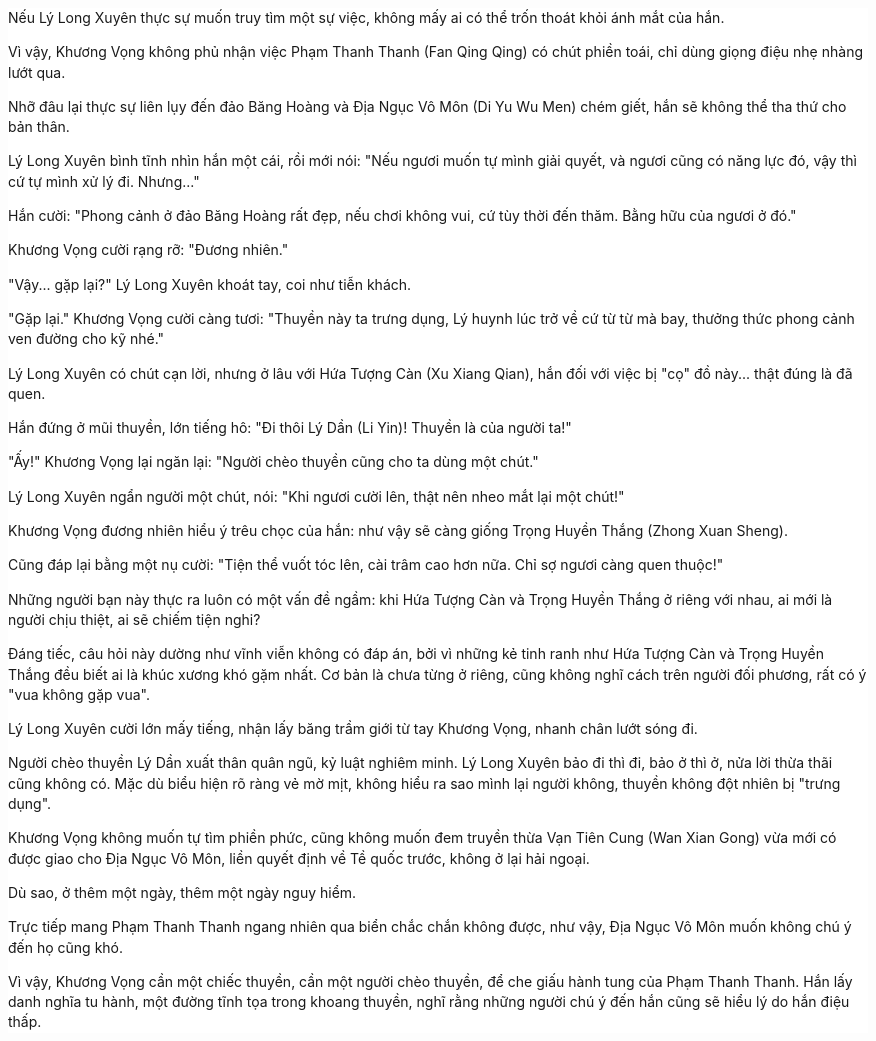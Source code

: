 Nếu Lý Long Xuyên thực sự muốn truy tìm một sự việc, không mấy ai có thể trốn thoát khỏi ánh mắt của hắn.

Vì vậy, Khương Vọng không phủ nhận việc Phạm Thanh Thanh (Fan Qing Qing) có chút phiền toái, chỉ dùng giọng điệu nhẹ nhàng lướt qua.

Nhỡ đâu lại thực sự liên lụy đến đảo Băng Hoàng và Địa Ngục Vô Môn (Di Yu Wu Men) chém giết, hắn sẽ không thể tha thứ cho bản thân.

Lý Long Xuyên bình tĩnh nhìn hắn một cái, rồi mới nói: "Nếu ngươi muốn tự mình giải quyết, và ngươi cũng có năng lực đó, vậy thì cứ tự mình xử lý đi. Nhưng..."

Hắn cười: "Phong cảnh ở đảo Băng Hoàng rất đẹp, nếu chơi không vui, cứ tùy thời đến thăm. Bằng hữu của ngươi ở đó."

Khương Vọng cười rạng rỡ: "Đương nhiên."

"Vậy... gặp lại?" Lý Long Xuyên khoát tay, coi như tiễn khách.

"Gặp lại." Khương Vọng cười càng tươi: "Thuyền này ta trưng dụng, Lý huynh lúc trở về cứ từ từ mà bay, thưởng thức phong cảnh ven đường cho kỹ nhé."

Lý Long Xuyên có chút cạn lời, nhưng ở lâu với Hứa Tượng Càn (Xu Xiang Qian), hắn đối với việc bị "cọ" đồ này... thật đúng là đã quen.

Hắn đứng ở mũi thuyền, lớn tiếng hô: "Đi thôi Lý Dần (Li Yin)! Thuyền là của người ta!"

"Ấy!" Khương Vọng lại ngăn lại: "Người chèo thuyền cũng cho ta dùng một chút."

Lý Long Xuyên ngẩn người một chút, nói: "Khi ngươi cười lên, thật nên nheo mắt lại một chút!"

Khương Vọng đương nhiên hiểu ý trêu chọc của hắn: như vậy sẽ càng giống Trọng Huyền Thắng (Zhong Xuan Sheng).

Cũng đáp lại bằng một nụ cười: "Tiện thể vuốt tóc lên, cài trâm cao hơn nữa. Chỉ sợ ngươi càng quen thuộc!"

Những người bạn này thực ra luôn có một vấn đề ngầm: khi Hứa Tượng Càn và Trọng Huyền Thắng ở riêng với nhau, ai mới là người chịu thiệt, ai sẽ chiếm tiện nghi?

Đáng tiếc, câu hỏi này dường như vĩnh viễn không có đáp án, bởi vì những kẻ tinh ranh như Hứa Tượng Càn và Trọng Huyền Thắng đều biết ai là khúc xương khó gặm nhất. Cơ bản là chưa từng ở riêng, cũng không nghĩ cách trên người đối phương, rất có ý "vua không gặp vua".

Lý Long Xuyên cười lớn mấy tiếng, nhận lấy băng trầm giới từ tay Khương Vọng, nhanh chân lướt sóng đi.

Người chèo thuyền Lý Dần xuất thân quân ngũ, kỷ luật nghiêm minh. Lý Long Xuyên bảo đi thì đi, bảo ở thì ở, nửa lời thừa thãi cũng không có. Mặc dù biểu hiện rõ ràng vẻ mờ mịt, không hiểu ra sao mình lại người không, thuyền không đột nhiên bị "trưng dụng".

Khương Vọng không muốn tự tìm phiền phức, cũng không muốn đem truyền thừa Vạn Tiên Cung (Wan Xian Gong) vừa mới có được giao cho Địa Ngục Vô Môn, liền quyết định về Tề quốc trước, không ở lại hải ngoại.

Dù sao, ở thêm một ngày, thêm một ngày nguy hiểm.

Trực tiếp mang Phạm Thanh Thanh ngang nhiên qua biển chắc chắn không được, như vậy, Địa Ngục Vô Môn muốn không chú ý đến họ cũng khó.

Vì vậy, Khương Vọng cần một chiếc thuyền, cần một người chèo thuyền, để che giấu hành tung của Phạm Thanh Thanh. Hắn lấy danh nghĩa tu hành, một đường tĩnh tọa trong khoang thuyền, nghĩ rằng những người chú ý đến hắn cũng sẽ hiểu lý do hắn điệu thấp.

